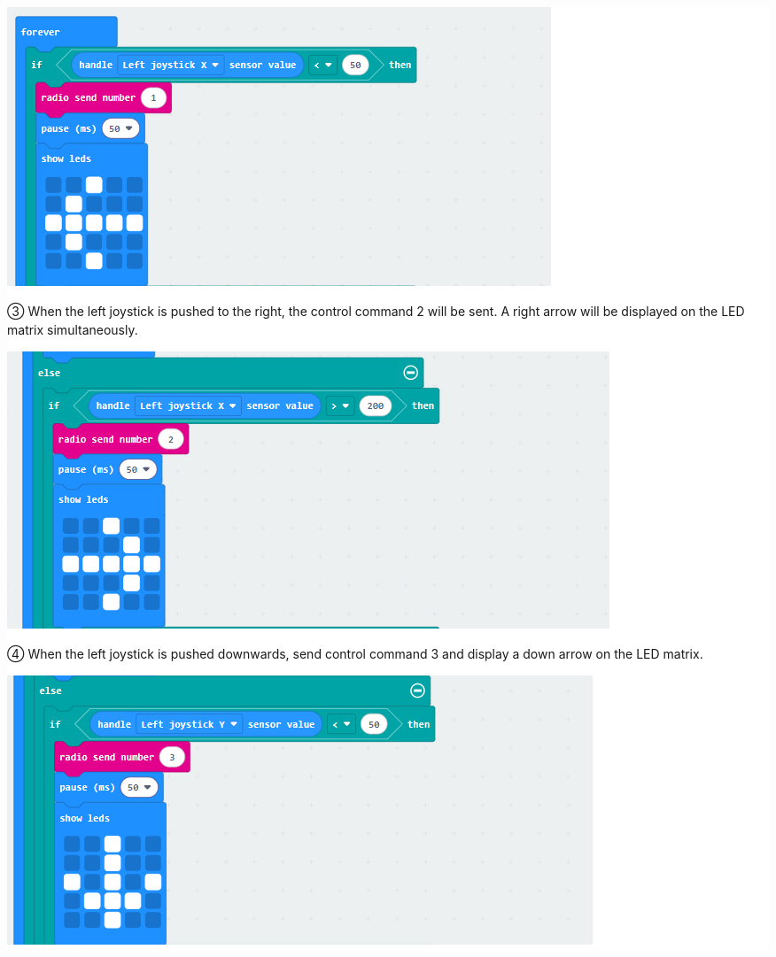 <img class="common_img" src="../_static/media/chapter_6/section_4/02/media/image17.png"  />

③ When the left joystick is pushed to the right, the control command 2 will be sent. A right arrow will be displayed on the LED matrix simultaneously.

<img class="common_img" src="../_static/media/chapter_6/section_4/02/media/image18.png"  />

④ When the left joystick is pushed downwards, send control command 3 and display a down arrow on the LED matrix.

<img class="common_img" src="../_static/media/chapter_6/section_4/02/media/image19.png"  />
